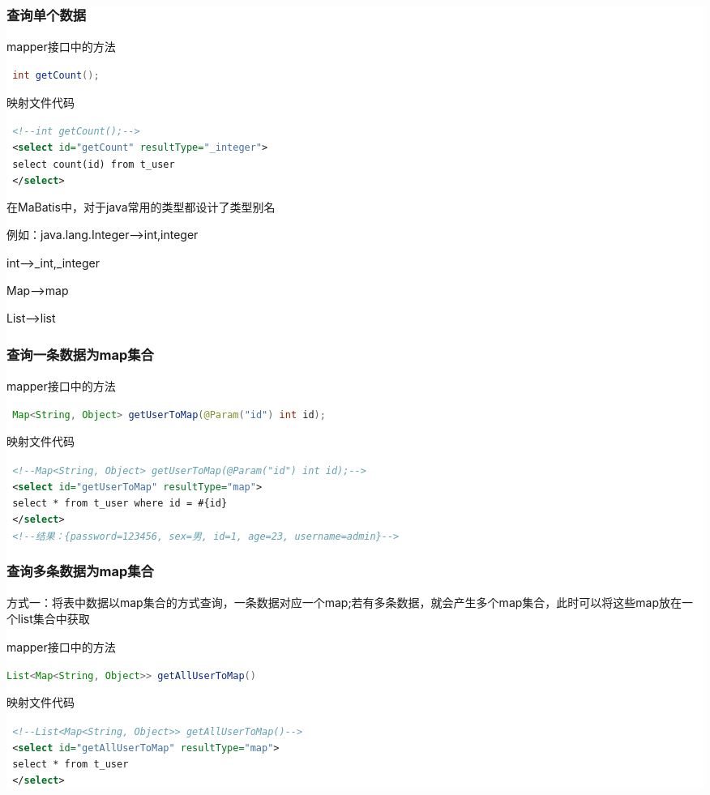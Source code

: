 ### 查询单个数据

mapper接口中的方法

```java
 int getCount();
```

映射文件代码

```xml
 <!--int getCount();-->
 <select id="getCount" resultType="_integer">
 select count(id) from t_user
 </select>
```

在MaBatis中，对于java常用的类型都设计了类型别名

例如：java.lang.Integer-->int,integer

int-->_int,_integer

Map-->map

List-->list

### 查询一条数据为map集合

mapper接口中的方法

```java
 Map<String, Object> getUserToMap(@Param("id") int id);
```

映射文件代码

```xml
 <!--Map<String, Object> getUserToMap(@Param("id") int id);-->
 <select id="getUserToMap" resultType="map">
 select * from t_user where id = #{id}
 </select>
 <!--结果：{password=123456, sex=男, id=1, age=23, username=admin}-->
```

### 查询多条数据为map集合

方式一：将表中数据以map集合的方式查询，一条数据对应一个map;若有多条数据，就会产生多个map集合，此时可以将这些map放在一个list集合中获取



mapper接口中的方法

```java
List<Map<String, Object>> getAllUserToMap()
```

映射文件代码

```xml
 <!--List<Map<String, Object>> getAllUserToMap()-->
 <select id="getAllUserToMap" resultType="map">
 select * from t_user
 </select>
```
